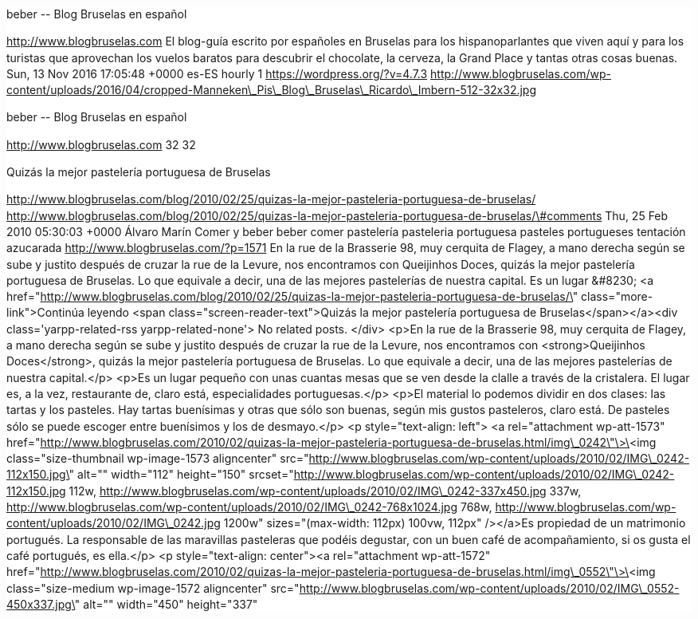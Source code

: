 beber -- Blog Bruselas en español

http://www.blogbruselas.com El blog-guía escrito por españoles en
Bruselas para los hispanoparlantes que viven aquí y para los turistas
que aprovechan los vuelos baratos para descubrir el chocolate, la
cerveza, la Grand Place y tantas otras cosas buenas. Sun, 13 Nov 2016
17:05:48 +0000 es-ES hourly 1 https://wordpress.org/?v=4.7.3
http://www.blogbruselas.com/wp-content/uploads/2016/04/cropped-Manneken\_Pis\_Blog\_Bruselas\_Ricardo\_Imbern-512-32x32.jpg

beber -- Blog Bruselas en español

http://www.blogbruselas.com 32 32

Quizás la mejor pastelería portuguesa de Bruselas

http://www.blogbruselas.com/blog/2010/02/25/quizas-la-mejor-pasteleria-portuguesa-de-bruselas/
http://www.blogbruselas.com/blog/2010/02/25/quizas-la-mejor-pasteleria-portuguesa-de-bruselas/\#comments
Thu, 25 Feb 2010 05:30:03 +0000 Álvaro Marín Comer y beber beber comer
pastelería pasteleria portuguesa pasteles portugueses tentación
azucarada http://www.blogbruselas.com/?p=1571 En la rue de la Brasserie
98, muy cerquita de Flagey, a mano derecha según se sube y justito
después de cruzar la rue de la Levure, nos encontramos con Queijinhos
Doces, quizás la mejor pastelería portuguesa de Bruselas. Lo que
equivale a decir, una de las mejores pastelerías de nuestra capital. Es
un lugar &\#8230; \<a
href=\"http://www.blogbruselas.com/blog/2010/02/25/quizas-la-mejor-pasteleria-portuguesa-de-bruselas/\"
class=\"more-link\"\>Continúa leyendo \<span
class=\"screen-reader-text\"\>Quizás la mejor pastelería portuguesa de
Bruselas\</span\>\</a\>\<div class=\'yarpp-related-rss
yarpp-related-none\'\> No related posts. \</div\> \<p\>En la rue de la
Brasserie 98, muy cerquita de Flagey, a mano derecha según se sube y
justito después de cruzar la rue de la Levure, nos encontramos con
\<strong\>Queijinhos Doces\</strong\>, quizás la mejor pastelería
portuguesa de Bruselas. Lo que equivale a decir, una de las mejores
pastelerías de nuestra capital.\</p\> \<p\>Es un lugar pequeño con unas
cuantas mesas que se ven desde la clalle a través de la cristalera. El
lugar es, a la vez, restaurante de, claro está, especialidades
portuguesas.\</p\> \<p\>El material lo podemos dividir en dos clases:
las tartas y los pasteles. Hay tartas buenísimas y otras que sólo son
buenas, según mis gustos pasteleros, claro está. De pasteles sólo se
puede escoger entre buenísimos y los de desmayo.\</p\> \<p
style=\"text-align: left\"\> \<a rel=\"attachment wp-att-1573\"
href=\"http://www.blogbruselas.com/2010/02/quizas-la-mejor-pasteleria-portuguesa-de-bruselas.html/img\_0242\"\>\<img
class=\"size-thumbnail wp-image-1573 aligncenter\"
src=\"http://www.blogbruselas.com/wp-content/uploads/2010/02/IMG\_0242-112x150.jpg\"
alt=\"\" width=\"112\" height=\"150\"
srcset=\"http://www.blogbruselas.com/wp-content/uploads/2010/02/IMG\_0242-112x150.jpg
112w,
http://www.blogbruselas.com/wp-content/uploads/2010/02/IMG\_0242-337x450.jpg
337w,
http://www.blogbruselas.com/wp-content/uploads/2010/02/IMG\_0242-768x1024.jpg
768w,
http://www.blogbruselas.com/wp-content/uploads/2010/02/IMG\_0242.jpg
1200w\" sizes=\"(max-width: 112px) 100vw, 112px\" /\>\</a\>Es propiedad
de un matrimonio portugués. La responsable de las maravillas pasteleras
que podéis degustar, con un buen café de acompañamiento, si os gusta el
café portugués, es ella.\</p\> \<p style=\"text-align: center\"\>\<a
rel=\"attachment wp-att-1572\"
href=\"http://www.blogbruselas.com/2010/02/quizas-la-mejor-pasteleria-portuguesa-de-bruselas.html/img\_0552\"\>\<img
class=\"size-medium wp-image-1572 aligncenter\"
src=\"http://www.blogbruselas.com/wp-content/uploads/2010/02/IMG\_0552-450x337.jpg\"
alt=\"\" width=\"450\" height=\"337\"